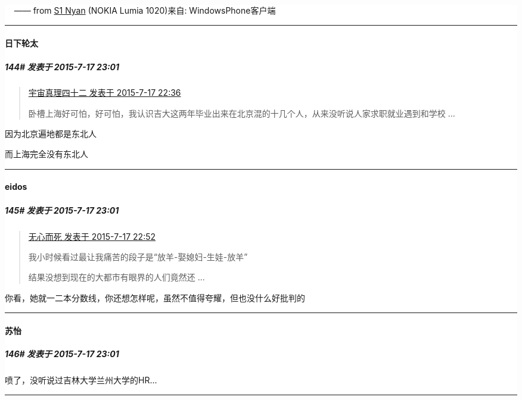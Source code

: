     —— from [S1 Nyan](http://126.am/S1Nyan) (NOKIA Lumia 1020)来自: WindowsPhone客户端







*****

####  日下轮太  
##### 144#       发表于 2015-7-17 23:01



<blockquote><a href="httphttps://bbs.saraba1st.com/2b/forum.php?mod=redirect&amp;goto=findpost&amp;pid=29575216&amp;ptid=1135757" target="_blank">宇宙真理四十二 发表于 2015-7-17 22:36</a>

卧槽上海好可怕，好可怕，我认识吉大这两年毕业出来在北京混的十几个人，从来没听说人家求职就业遇到和学校 ...</blockquote>
因为北京遍地都是东北人

而上海完全没有东北人







*****

####  eidos  
##### 145#       发表于 2015-7-17 23:01



<blockquote><a href="httphttps://bbs.saraba1st.com/2b/forum.php?mod=redirect&amp;goto=findpost&amp;pid=29575386&amp;ptid=1135757" target="_blank">无心而死 发表于 2015-7-17 22:52</a>

我小时候看过最让我痛苦的段子是“放羊-娶媳妇-生娃-放羊”


结果没想到现在的大都市有眼界的人们竟然还 ...</blockquote>
你看，她就一二本分数线，你还想怎样呢，虽然不值得夸耀，但也没什么好批判的







*****

####  苏怡  
##### 146#       发表于 2015-7-17 23:01




喷了，没听说过吉林大学兰州大学的HR...







*****
